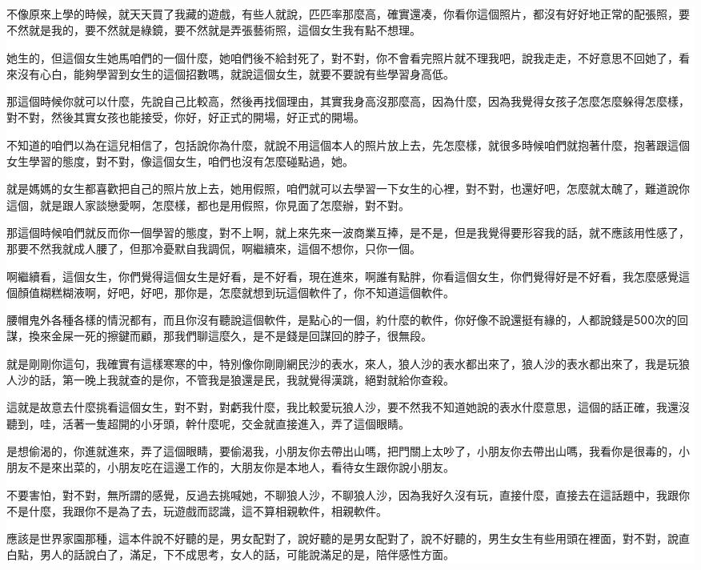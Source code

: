 不像原來上學的時候，就天天買了我藏的遊戲，有些人就說，匹匹率那麼高，確實還凑，你看你這個照片，都沒有好好地正常的配張照，要不然就是我的，要不然就是綠鏡，要不然就是弄張藝術照，這個女生我有點不想理。

她生的，但這個女生她馬咱們的一個什麼，她咱們後不給封死了，對不對，你不會看完照片就不理我吧，說我走走，不好意思不回她了，看來沒有心白，能夠學習到女生的這個招數嗎，就說這個女生，就要不要說有些學習身高低。

那這個時候你就可以什麼，先說自己比較高，然後再找個理由，其實我身高沒那麼高，因為什麼，因為我覺得女孩子怎麼怎麼躲得怎麼樣，對不對，然後其實女孩也能接受，你好，好正式的開場，好正式的開場。

不知道的咱們以為在這兒相信了，包括說你為什麼，就說不用這個本人的照片放上去，先怎麼樣，就很多時候咱們就抱著什麼，抱著跟這個女生學習的態度，對不對，像這個女生，咱們也沒有怎麼碰點過，她。

就是媽媽的女生都喜歡把自己的照片放上去，她用假照，咱們就可以去學習一下女生的心裡，對不對，也還好吧，怎麼就太醜了，難道說你這個，就是跟人家談戀愛啊，怎麼樣，都也是用假照，你見面了怎麼辦，對不對。

那這個時候咱們就反而你一個學習的態度，對不上啊，就上來先來一波商業互捧，是不是，但是我覺得要形容我的話，就不應該用性感了，那要不然我就成人腰了，但那冷憂默自我調侃，啊繼續來，這個不想你，只你一個。

啊繼續看，這個女生，你們覺得這個女生是好看，是不好看，現在進來，啊誰有點胖，你看這個女生，你們覺得好是不好看，我怎麼感覺這個顏值糊糕糊液啊，好吧，好吧，那你是，怎麼就想到玩這個軟件了，你不知道這個軟件。

腰帽鬼外各種各樣的情況都有，而且你沒有聽說這個軟件，是點心的一個，約什麼的軟件，你好像不說還挺有緣的，人都說錢是500次的回謀，換來金屎一死的擦鍵而顧，那我們聊這麼久，是不是錢是回謀回的脖子，很無段。

就是剛剛你這句，我確實有這樣寒寒的中，特別像你剛剛網民沙的表水，來人，狼人沙的表水都出來了，狼人沙的表水都出來了，我是玩狼人沙的話，第一晚上我就查的是你，不管我是狼還是民，我就覺得漢跳，絕對就給你查殺。

這就是故意去什麼挑看這個女生，對不對，對虧我什麼，我比較愛玩狼人沙，要不然我不知道她說的表水什麼意思，這個的話正確，我還沒聽到，哇，活著一隻超開的小牙頭，幹什麼呢，交金就直接進入，弄了這個眼睛。

是想偷渴的，你進就進來，弄了這個眼睛，要偷渴我，小朋友你去帶出山嗎，把門關上太吵了，小朋友你去帶出山嗎，我看你是很毒的，小朋友不是來出菜的，小朋友吃在這邊工作的，大朋友你是本地人，看待女生跟你說小朋友。

不要害怕，對不對，無所謂的感覺，反過去挑喊她，不聊狼人沙，不聊狼人沙，因為我好久沒有玩，直接什麼，直接去在這話題中，我跟你不是什麼，我跟你不是為了去，玩遊戲而認識，這不算相親軟件，相親軟件。

應該是世界家園那種，這本件說不好聽的是，男女配對了，說好聽的是男女配對了，說不好聽的，男生女生有些用頭在裡面，對不對，說直白點，男人的話說白了，滿足，下不成思考，女人的話，可能說滿足的是，陪伴感性方面。

